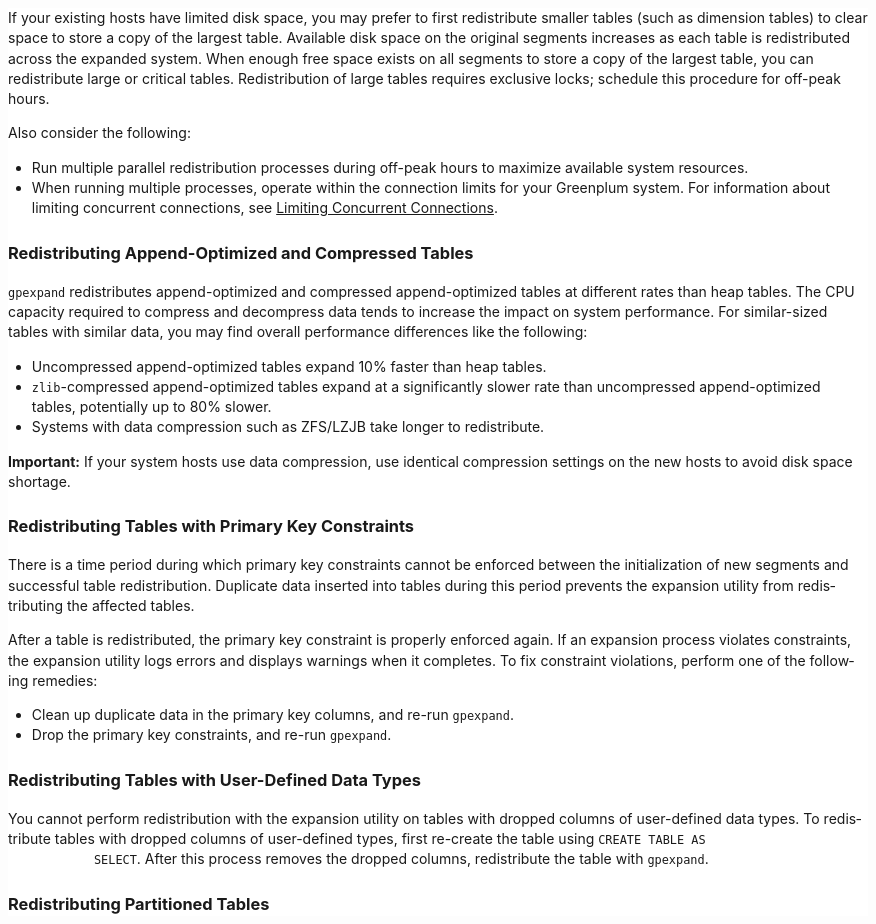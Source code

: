 <p>If your existing hosts have limited disk space, you may prefer to first redistribute smaller tables (such as dimension tables) to clear space to store a copy of the largest table. Available disk space on the original segments increases as each table is redistributed across the expanded system. When enough free space exists on all segments to store a copy of the largest table, you can redistribute large or critical tables. Redistribution of large tables requires exclusive locks; schedule this procedure for off-peak hours.</p> 
<p>Also consider the following:</p> 
<ul> 
 <li>Run multiple parallel redistribution processes during off-peak hours to maximize available system resources.</li> 
 <li>When running multiple processes, operate within the connection limits for your Greenplum system. For information about limiting concurrent connections, see <a href="GUID-admin_guide-client_auth.html">Limiting Concurrent Connections</a>.</li> 
</ul> 
<h3 id="redistributing-append-optimized-and-compressed-tables"><a id="topic13"></a>Redistributing Append-Optimized and Compressed Tables</h3> 
<p><code>gpexpand</code> redistributes append-optimized and compressed append-optimized tables at different rates than heap tables. The CPU capacity required to compress and decompress data tends to increase the impact on system performance. For similar-sized tables with similar data, you may find overall performance differences like the following:</p> 
<ul> 
 <li>Uncompressed append-optimized tables expand 10% faster than heap tables.</li> 
 <li><code>zlib</code>-compressed append-optimized tables expand at a significantly slower rate than uncompressed append-optimized tables, potentially up to 80% slower.</li> 
 <li>Systems with data compression such as ZFS/LZJB take longer to redistribute.</li> 
</ul> 
<p><strong>Important:</strong> If your system hosts use data compression, use identical compression settings on the new hosts to avoid disk space shortage.</p>
    <div class="topic nested2" xml:lang="en" lang="en" id="topic14">
      <h3 class="title topictitle3">Redistributing Tables with Primary Key Constraints</h3>
      <div class="body">
        <p class="p">There is a time period during which primary key constraints cannot be enforced between
          the initialization of new segments and successful table redistribution. Duplicate data
          inserted into tables during this period prevents the expansion utility from redistributing
          the affected tables.</p>
        <div class="p">After a table is redistributed, the primary key constraint is properly enforced again. If
          an expansion process violates constraints, the expansion utility logs errors and displays
          warnings when it completes. To fix constraint violations, perform one of the following
            remedies:<ul class="ul" id="topic14__ul_g1d_jfr_g4">
            <li class="li" id="topic14__no169634">Clean up duplicate data in the primary key columns, and re-run
                <code class="ph codeph">gpexpand</code>. </li>
            <li class="li" id="topic14__no169656">Drop the primary key constraints, and re-run
              <code class="ph codeph">gpexpand</code>. </li>
          </ul>
</div>
      </div>
    </div>
    <div class="topic nested2" xml:lang="en" lang="en" id="topic15">
      <h3 class="title topictitle3">Redistributing Tables with User-Defined Data Types</h3>
      <div class="body">
        <p class="p">You cannot perform redistribution with the expansion utility on tables with dropped
          columns of user-defined data types. To redistribute tables with dropped columns of
          user-defined types, first re-create the table using <code class="ph codeph">CREATE TABLE AS
            SELECT</code>. After this process removes the dropped columns, redistribute the table
          with <code class="ph codeph">gpexpand</code>.</p>
      </div>
    </div>
<h3 id="redistributing-partitioned-tables"><a id="topic16"></a>Redistributing Partitioned Tables</h3> 